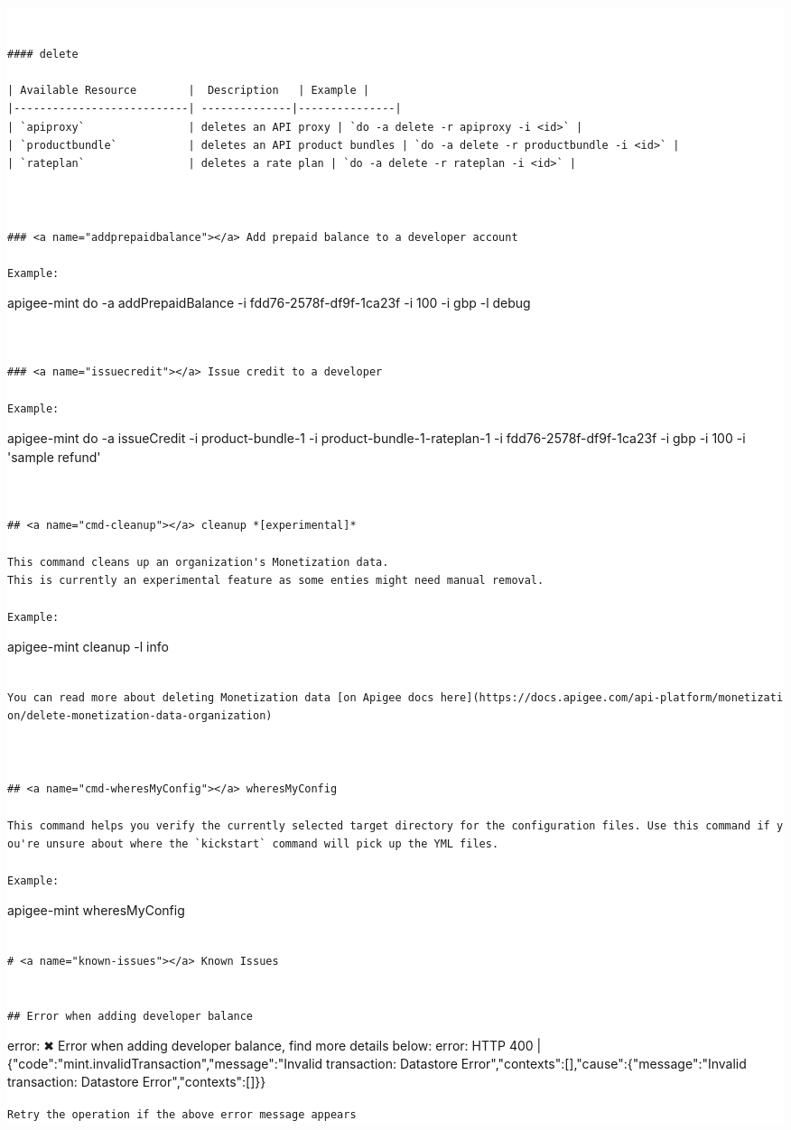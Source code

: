 ```


#### delete

| Available Resource        |  Description   | Example |
|---------------------------| --------------|---------------|
| `apiproxy`                | deletes an API proxy | `do -a delete -r apiproxy -i <id>` |
| `productbundle`           | deletes an API product bundles | `do -a delete -r productbundle -i <id>` |
| `rateplan`                | deletes a rate plan | `do -a delete -r rateplan -i <id>` |



### <a name="addprepaidbalance"></a> Add prepaid balance to a developer account

Example:
```
apigee-mint do -a addPrepaidBalance -i fdd76-2578f-df9f-1ca23f -i 100 -i gbp -l debug
```


### <a name="issuecredit"></a> Issue credit to a developer

Example:
```
apigee-mint do -a issueCredit -i product-bundle-1 -i product-bundle-1-rateplan-1 -i fdd76-2578f-df9f-1ca23f -i gbp -i 100 -i 'sample refund'
```


## <a name="cmd-cleanup"></a> cleanup *[experimental]*

This command cleans up an organization's Monetization data.
This is currently an experimental feature as some enties might need manual removal.

Example:
```
apigee-mint cleanup -l info
```

You can read more about deleting Monetization data [on Apigee docs here](https://docs.apigee.com/api-platform/monetization/delete-monetization-data-organization)



## <a name="cmd-wheresMyConfig"></a> wheresMyConfig

This command helps you verify the currently selected target directory for the configuration files. Use this command if you're unsure about where the `kickstart` command will pick up the YML files.

Example:
```
apigee-mint wheresMyConfig
```

# <a name="known-issues"></a> Known Issues


## Error when adding developer balance
```
error: ✖ Error when adding developer balance, find more details below:
error: HTTP 400 | {"code":"mint.invalidTransaction","message":"Invalid transaction: Datastore Error","contexts":[],"cause":{"message":"Invalid transaction: Datastore Error","contexts":[]}}
```
Retry the operation if the above error message appears
```